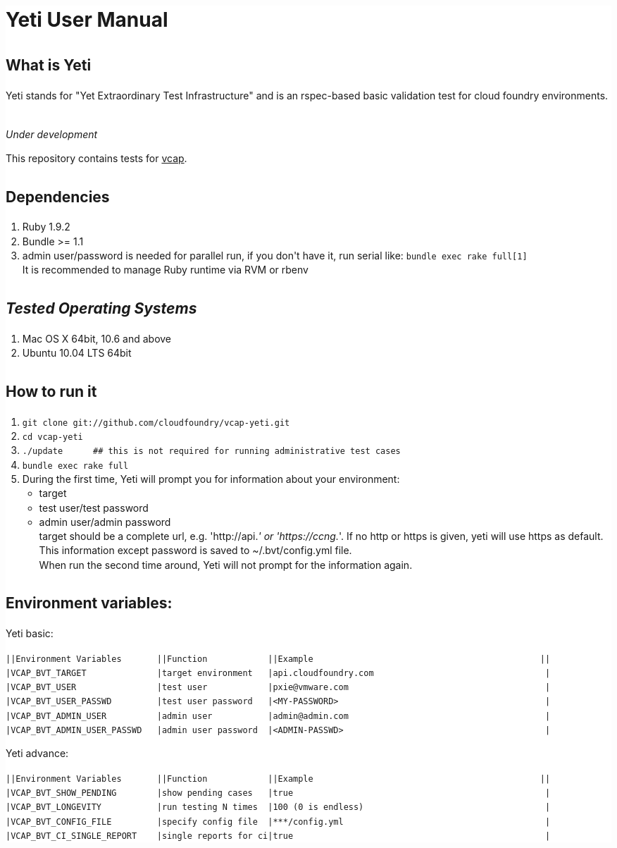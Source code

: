Yeti User Manual
================

What is Yeti
------------

Yeti stands for "Yet Extraordinary Test Infrastructure" and is an rspec-based
basic validation test for cloud foundry environments.

<br>*Under development*

This repository contains tests for [vcap](https://github.com/cloudfoundry/vcap).

## Dependencies
1. Ruby 1.9.2
2. Bundle >= 1.1
3. admin user/password is needed for parallel run, if you don't have it, run serial like:
```bundle exec rake full[1]```
<br>It is recommended to manage Ruby runtime via RVM or rbenv

## _Tested Operating Systems_
1. Mac OS X 64bit, 10.6 and above
2. Ubuntu 10.04 LTS 64bit

How to run it
-------------
1. ```git clone git://github.com/cloudfoundry/vcap-yeti.git```
2. ```cd vcap-yeti```
3. ```./update      ## this is not required for running administrative test cases```
4. ```bundle exec rake full```
5. During the first time, Yeti will prompt you for information about your environment:
    - target
    - test user/test password
    - admin user/admin password
   <br>target should be a complete url, e.g. 'http://api.*' or 'https://ccng.*'. If no
       http or https is given, yeti will use https as default.
   <br>This information except password is saved to ~/.bvt/config.yml file.
   <br>When run the second time around, Yeti will not prompt for the information again.

Environment variables:
-----
Yeti basic:
```
||Environment Variables       ||Function            ||Example                                             ||
|VCAP_BVT_TARGET              |target environment   |api.cloudfoundry.com                                  |
|VCAP_BVT_USER                |test user            |pxie@vmware.com                                       |
|VCAP_BVT_USER_PASSWD         |test user password   |<MY-PASSWORD>                                         |
|VCAP_BVT_ADMIN_USER          |admin user           |admin@admin.com                                       |
|VCAP_BVT_ADMIN_USER_PASSWD   |admin user password  |<ADMIN-PASSWD>                                        |
```

Yeti advance:
```
||Environment Variables       ||Function            ||Example                                             ||
|VCAP_BVT_SHOW_PENDING        |show pending cases   |true                                                  |
|VCAP_BVT_LONGEVITY           |run testing N times  |100 (0 is endless)                                    |
|VCAP_BVT_CONFIG_FILE         |specify config file  |***/config.yml                                        |
|VCAP_BVT_CI_SINGLE_REPORT    |single reports for ci|true                                                  |
